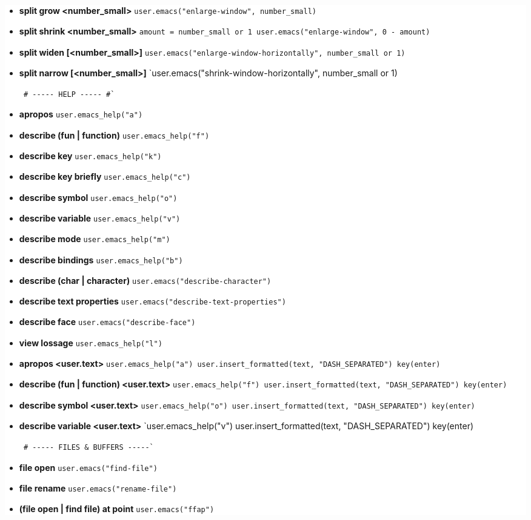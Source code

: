  - **split grow <number_small>**  `user.emacs("enlarge-window", number_small)`

 - **split shrink <number_small>**  `amount = number_small or 1
		user.emacs("enlarge-window", 0 - amount)`

 - **split widen [<number_small>]**  `user.emacs("enlarge-window-horizontally", number_small or 1)`

 - **split narrow [<number_small>]**  `user.emacs("shrink-window-horizontally", number_small or 1)
		
		# ----- HELP ----- #`

 - **apropos**  `user.emacs_help("a")`

 - **describe (fun | function)**  `user.emacs_help("f")`

 - **describe key**  `user.emacs_help("k")`

 - **describe key briefly**  `user.emacs_help("c")`

 - **describe symbol**  `user.emacs_help("o")`

 - **describe variable**  `user.emacs_help("v")`

 - **describe mode**  `user.emacs_help("m")`

 - **describe bindings**  `user.emacs_help("b")`

 - **describe (char | character)**  `user.emacs("describe-character")`

 - **describe text properties**  `user.emacs("describe-text-properties")`

 - **describe face**  `user.emacs("describe-face")`

 - **view lossage**  `user.emacs_help("l")`

 - **apropos <user.text>**  `user.emacs_help("a")
		user.insert_formatted(text, "DASH_SEPARATED")
		key(enter)`

 - **describe (fun | function) <user.text>**  `user.emacs_help("f")
		user.insert_formatted(text, "DASH_SEPARATED")
		key(enter)`

 - **describe symbol <user.text>**  `user.emacs_help("o")
		user.insert_formatted(text, "DASH_SEPARATED")
		key(enter)`

 - **describe variable <user.text>**  `user.emacs_help("v")
		user.insert_formatted(text, "DASH_SEPARATED")
		key(enter)
		
		# ----- FILES & BUFFERS -----`

 - **file open**  `user.emacs("find-file")`

 - **file rename**  `user.emacs("rename-file")`

 - **(file open | find file) at point**  `user.emacs("ffap")`
